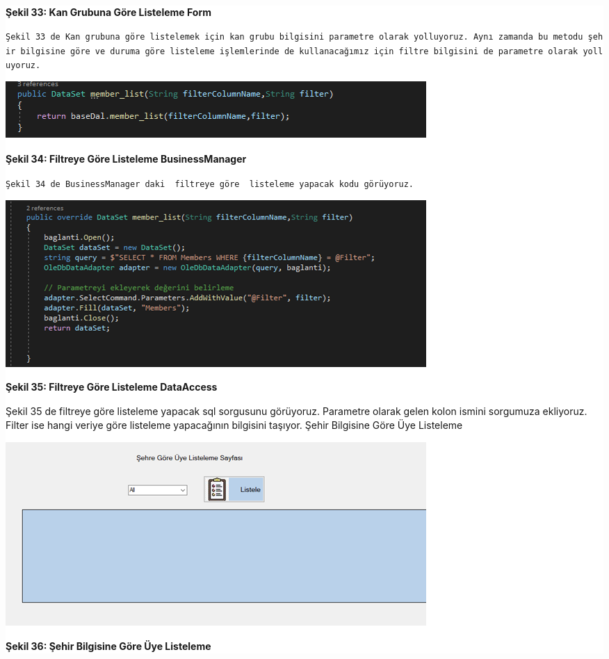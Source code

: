   
**Şekil 33: Kan Grubuna Göre Listeleme Form**

	Şekil 33 de Kan grubuna göre listelemek için kan grubu bilgisini parametre olarak yolluyoruz. Aynı zamanda bu metodu şehir bilgisine göre ve duruma göre listeleme işlemlerinde de kullanacağımız için filtre bilgisini de parametre olarak yolluyoruz.
 
  ![image](https://github.com/muhammetclk/Dernek-Takip-Uygulamasi/blob/main/DernekTakip/resimler/34.png)
  
**Şekil 34: Filtreye Göre Listeleme BusinessManager**

	Şekil 34 de BusinessManager daki  filtreye göre  listeleme yapacak kodu görüyoruz.
 
  ![image](https://github.com/muhammetclk/Dernek-Takip-Uygulamasi/blob/main/DernekTakip/resimler/35.png)
  
**Şekil 35: Filtreye Göre Listeleme DataAccess**

Şekil 35 de filtreye göre listeleme yapacak sql sorgusunu görüyoruz. Parametre olarak gelen kolon ismini sorgumuza ekliyoruz. Filter ise hangi veriye göre listeleme yapacağının bilgisini taşıyor.	
Şehir Bilgisine Göre Üye Listeleme

  ![image](https://github.com/muhammetclk/Dernek-Takip-Uygulamasi/blob/main/DernekTakip/resimler/36.png)
  
**Şekil 36: Şehir Bilgisine Göre Üye Listeleme**

